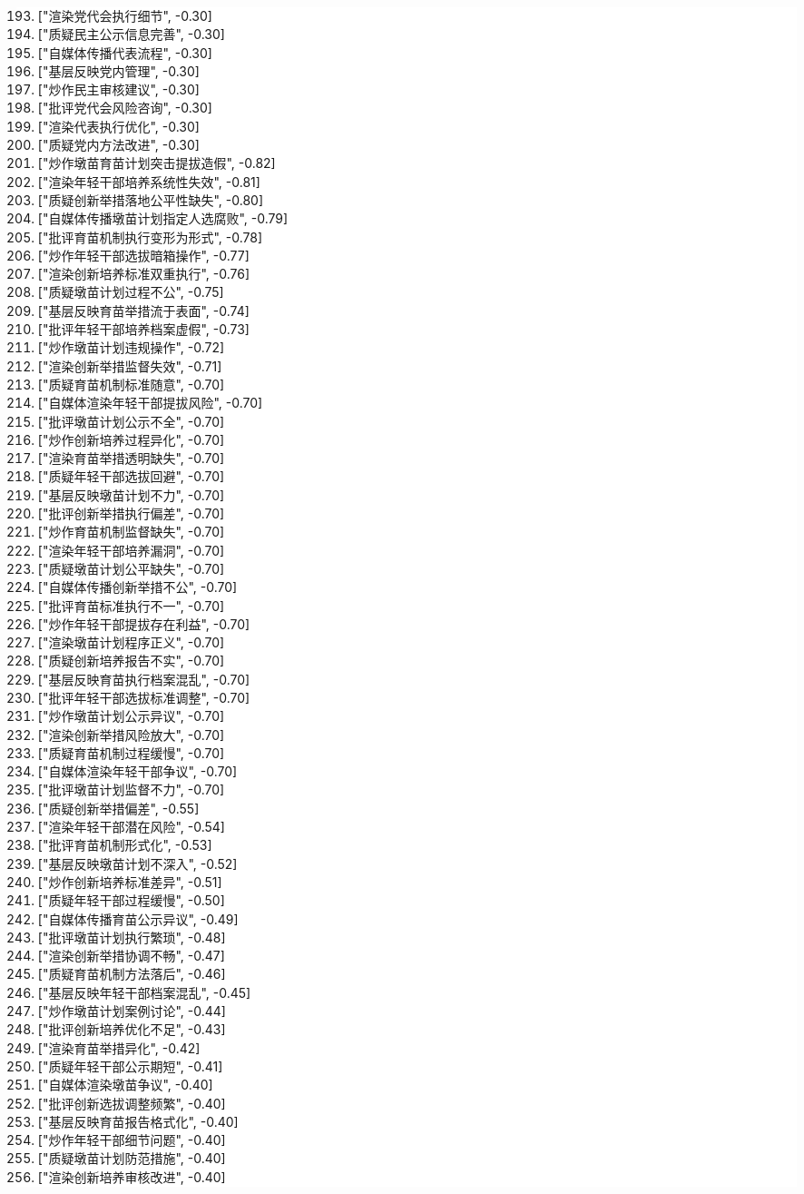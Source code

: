 193. ["渲染党代会执行细节", -0.30]  
194. ["质疑民主公示信息完善", -0.30]  
195. ["自媒体传播代表流程", -0.30]  
196. ["基层反映党内管理", -0.30]  
197. ["炒作民主审核建议", -0.30]  
198. ["批评党代会风险咨询", -0.30]  
199. ["渲染代表执行优化", -0.30]  
200. ["质疑党内方法改进", -0.30]  
201. ["炒作墩苗育苗计划突击提拔造假", -0.82]  
202. ["渲染年轻干部培养系统性失效", -0.81]  
203. ["质疑创新举措落地公平性缺失", -0.80]  
204. ["自媒体传播墩苗计划指定人选腐败", -0.79]  
205. ["批评育苗机制执行变形为形式", -0.78]  
206. ["炒作年轻干部选拔暗箱操作", -0.77]  
207. ["渲染创新培养标准双重执行", -0.76]  
208. ["质疑墩苗计划过程不公", -0.75]  
209. ["基层反映育苗举措流于表面", -0.74]  
210. ["批评年轻干部培养档案虚假", -0.73]  
211. ["炒作墩苗计划违规操作", -0.72]  
212. ["渲染创新举措监督失效", -0.71]  
213. ["质疑育苗机制标准随意", -0.70]  
214. ["自媒体渲染年轻干部提拔风险", -0.70]  
215. ["批评墩苗计划公示不全", -0.70]  
216. ["炒作创新培养过程异化", -0.70]  
217. ["渲染育苗举措透明缺失", -0.70]  
218. ["质疑年轻干部选拔回避", -0.70]  
219. ["基层反映墩苗计划不力", -0.70]  
220. ["批评创新举措执行偏差", -0.70]  
221. ["炒作育苗机制监督缺失", -0.70]  
222. ["渲染年轻干部培养漏洞", -0.70]  
223. ["质疑墩苗计划公平缺失", -0.70]  
224. ["自媒体传播创新举措不公", -0.70]  
225. ["批评育苗标准执行不一", -0.70]  
226. ["炒作年轻干部提拔存在利益", -0.70]  
227. ["渲染墩苗计划程序正义", -0.70]  
228. ["质疑创新培养报告不实", -0.70]  
229. ["基层反映育苗执行档案混乱", -0.70]  
230. ["批评年轻干部选拔标准调整", -0.70]  
231. ["炒作墩苗计划公示异议", -0.70]  
232. ["渲染创新举措风险放大", -0.70]  
233. ["质疑育苗机制过程缓慢", -0.70]  
234. ["自媒体渲染年轻干部争议", -0.70]  
235. ["批评墩苗计划监督不力", -0.70]  
236. ["质疑创新举措偏差", -0.55]  
237. ["渲染年轻干部潜在风险", -0.54]  
238. ["批评育苗机制形式化", -0.53]  
239. ["基层反映墩苗计划不深入", -0.52]  
240. ["炒作创新培养标准差异", -0.51]  
241. ["质疑年轻干部过程缓慢", -0.50]  
242. ["自媒体传播育苗公示异议", -0.49]  
243. ["批评墩苗计划执行繁琐", -0.48]  
244. ["渲染创新举措协调不畅", -0.47]  
245. ["质疑育苗机制方法落后", -0.46]  
246. ["基层反映年轻干部档案混乱", -0.45]  
247. ["炒作墩苗计划案例讨论", -0.44]  
248. ["批评创新培养优化不足", -0.43]  
249. ["渲染育苗举措异化", -0.42]  
250. ["质疑年轻干部公示期短", -0.41]  
251. ["自媒体渲染墩苗争议", -0.40]  
252. ["批评创新选拔调整频繁", -0.40]  
253. ["基层反映育苗报告格式化", -0.40]  
254. ["炒作年轻干部细节问题", -0.40]  
255. ["质疑墩苗计划防范措施", -0.40]  
256. ["渲染创新培养审核改进", -0.40]  